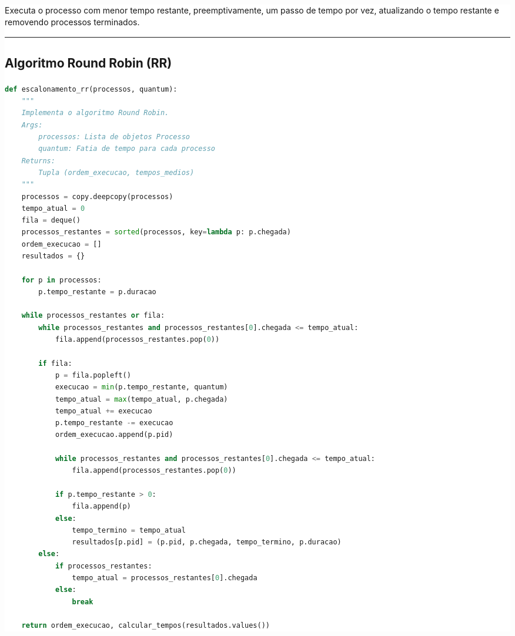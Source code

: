 Executa o processo com menor tempo restante, preemptivamente, um passo de tempo por vez, atualizando o tempo restante e removendo processos terminados.

---

## Algoritmo Round Robin (RR)

```python
def escalonamento_rr(processos, quantum):
    """
    Implementa o algoritmo Round Robin.
    Args:
        processos: Lista de objetos Processo
        quantum: Fatia de tempo para cada processo
    Returns:
        Tupla (ordem_execucao, tempos_medios)
    """
    processos = copy.deepcopy(processos)
    tempo_atual = 0
    fila = deque()
    processos_restantes = sorted(processos, key=lambda p: p.chegada)
    ordem_execucao = []
    resultados = {}

    for p in processos:
        p.tempo_restante = p.duracao

    while processos_restantes or fila:
        while processos_restantes and processos_restantes[0].chegada <= tempo_atual:
            fila.append(processos_restantes.pop(0))

        if fila:
            p = fila.popleft()
            execucao = min(p.tempo_restante, quantum)
            tempo_atual = max(tempo_atual, p.chegada)
            tempo_atual += execucao
            p.tempo_restante -= execucao
            ordem_execucao.append(p.pid)

            while processos_restantes and processos_restantes[0].chegada <= tempo_atual:
                fila.append(processos_restantes.pop(0))

            if p.tempo_restante > 0:
                fila.append(p)
            else:
                tempo_termino = tempo_atual
                resultados[p.pid] = (p.pid, p.chegada, tempo_termino, p.duracao)
        else:
            if processos_restantes:
                tempo_atual = processos_restantes[0].chegada
            else:
                break

    return ordem_execucao, calcular_tempos(resultados.values())
```
